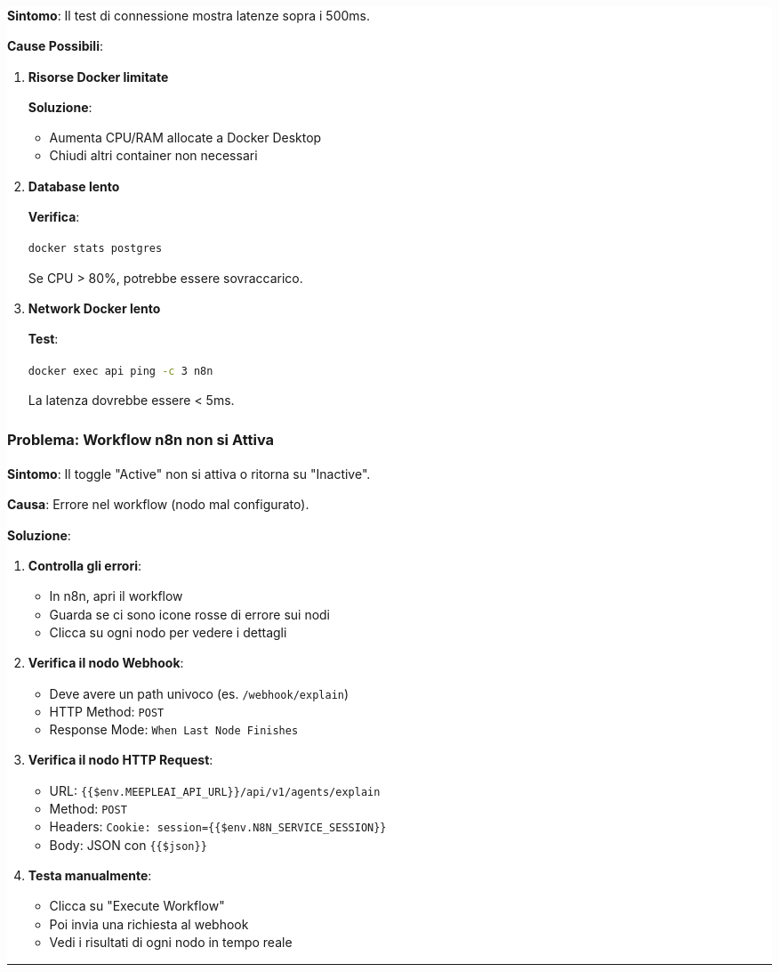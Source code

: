**Sintomo**: Il test di connessione mostra latenze sopra i 500ms.

**Cause Possibili**:

1. **Risorse Docker limitate**

   **Soluzione**:
   - Aumenta CPU/RAM allocate a Docker Desktop
   - Chiudi altri container non necessari

2. **Database lento**

   **Verifica**:
   ```bash
   docker stats postgres
   ```

   Se CPU > 80%, potrebbe essere sovraccarico.

3. **Network Docker lento**

   **Test**:
   ```bash
   docker exec api ping -c 3 n8n
   ```

   La latenza dovrebbe essere < 5ms.

### Problema: Workflow n8n non si Attiva

**Sintomo**: Il toggle "Active" non si attiva o ritorna su "Inactive".

**Causa**: Errore nel workflow (nodo mal configurato).

**Soluzione**:

1. **Controlla gli errori**:
   - In n8n, apri il workflow
   - Guarda se ci sono icone rosse di errore sui nodi
   - Clicca su ogni nodo per vedere i dettagli

2. **Verifica il nodo Webhook**:
   - Deve avere un path univoco (es. `/webhook/explain`)
   - HTTP Method: `POST`
   - Response Mode: `When Last Node Finishes`

3. **Verifica il nodo HTTP Request**:
   - URL: `{{$env.MEEPLEAI_API_URL}}/api/v1/agents/explain`
   - Method: `POST`
   - Headers: `Cookie: session={{$env.N8N_SERVICE_SESSION}}`
   - Body: JSON con `{{$json}}`

4. **Testa manualmente**:
   - Clicca su "Execute Workflow"
   - Poi invia una richiesta al webhook
   - Vedi i risultati di ogni nodo in tempo reale

---
